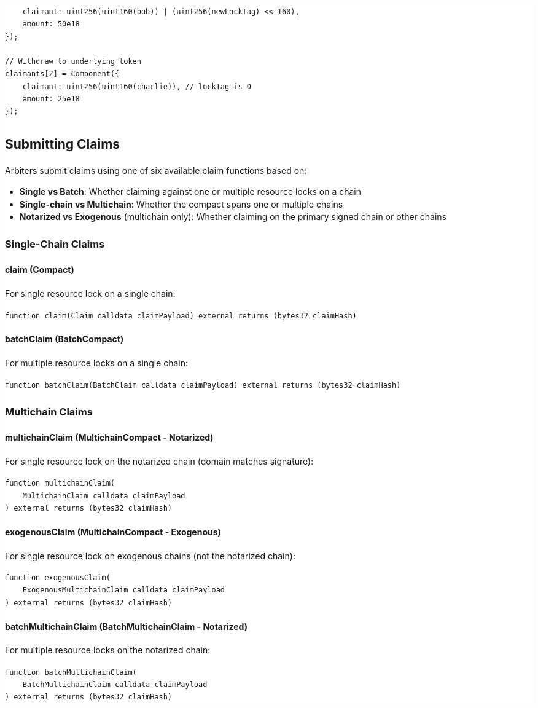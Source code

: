 ```solidity
    claimant: uint256(uint160(bob)) | (uint256(newLockTag) << 160),
    amount: 50e18
});

// Withdraw to underlying token
claimants[2] = Component({
    claimant: uint256(uint160(charlie)), // lockTag is 0
    amount: 25e18
});
```

## Submitting Claims

Arbiters submit claims using one of six available claim functions based on:
- **Single vs Batch**: Whether claiming against one or multiple resource locks on a chain
- **Single-chain vs Multichain**: Whether the compact spans one or multiple chains
- **Notarized vs Exogenous** (multichain only): Whether claiming on the primary signed chain or other chains

### Single-Chain Claims

#### claim (Compact)
For single resource lock on a single chain:
```solidity
function claim(Claim calldata claimPayload) external returns (bytes32 claimHash)
```

#### batchClaim (BatchCompact)
For multiple resource locks on a single chain:
```solidity
function batchClaim(BatchClaim calldata claimPayload) external returns (bytes32 claimHash)
```

### Multichain Claims

#### multichainClaim (MultichainCompact - Notarized)
For single resource lock on the notarized chain (domain matches signature):
```solidity
function multichainClaim(
    MultichainClaim calldata claimPayload
) external returns (bytes32 claimHash)
```

#### exogenousClaim (MultichainCompact - Exogenous)
For single resource lock on exogenous chains (not the notarized chain):
```solidity
function exogenousClaim(
    ExogenousMultichainClaim calldata claimPayload
) external returns (bytes32 claimHash)
```

#### batchMultichainClaim (BatchMultichainClaim - Notarized)
For multiple resource locks on the notarized chain:
```solidity
function batchMultichainClaim(
    BatchMultichainClaim calldata claimPayload
) external returns (bytes32 claimHash)
```
